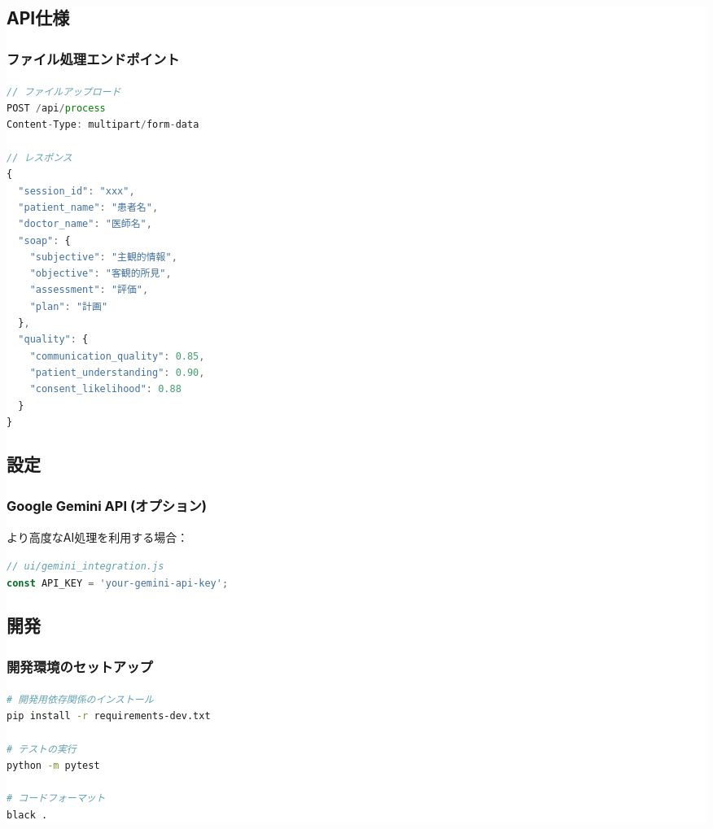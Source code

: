 ## API仕様

### ファイル処理エンドポイント

```javascript
// ファイルアップロード
POST /api/process
Content-Type: multipart/form-data

// レスポンス
{
  "session_id": "xxx",
  "patient_name": "患者名",
  "doctor_name": "医師名",
  "soap": {
    "subjective": "主観的情報",
    "objective": "客観的所見",
    "assessment": "評価",
    "plan": "計画"
  },
  "quality": {
    "communication_quality": 0.85,
    "patient_understanding": 0.90,
    "consent_likelihood": 0.88
  }
}
```

## 設定

### Google Gemini API (オプション)

より高度なAI処理を利用する場合：

```javascript
// ui/gemini_integration.js
const API_KEY = 'your-gemini-api-key';
```

## 開発

### 開発環境のセットアップ

```bash
# 開発用依存関係のインストール
pip install -r requirements-dev.txt

# テストの実行
python -m pytest

# コードフォーマット
black .
```
